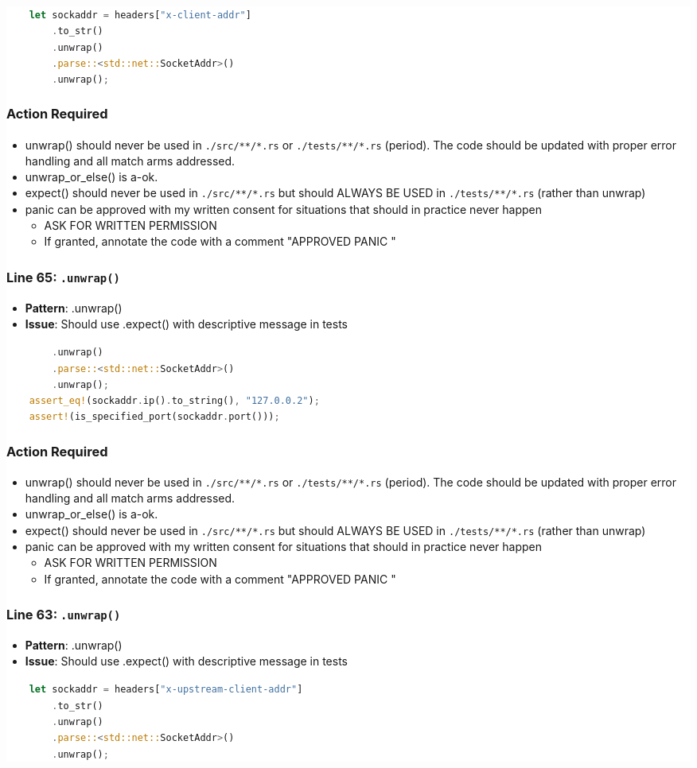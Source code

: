 ```rust
    let sockaddr = headers["x-client-addr"]
        .to_str()
        .unwrap()
        .parse::<std::net::SocketAddr>()
        .unwrap();
```

### Action Required

- unwrap() should never be used in `./src/**/*.rs` or `./tests/**/*.rs` (period). The code should be updated with proper error handling and all match arms addressed.
- unwrap_or_else() is a-ok. 
- expect() should never be used in `./src/**/*.rs` but should ALWAYS BE USED in `./tests/**/*.rs` (rather than unwrap)
- panic can be approved with my written consent for situations that should in practice never happen  
  - ASK FOR WRITTEN PERMISSION
  - If granted, annotate the code with a comment "APPROVED PANIC "


### Line 65: `.unwrap()`

- **Pattern**: .unwrap()
- **Issue**: Should use .expect() with descriptive message in tests

```rust
        .unwrap()
        .parse::<std::net::SocketAddr>()
        .unwrap();
    assert_eq!(sockaddr.ip().to_string(), "127.0.0.2");
    assert!(is_specified_port(sockaddr.port()));
```

### Action Required

- unwrap() should never be used in `./src/**/*.rs` or `./tests/**/*.rs` (period). The code should be updated with proper error handling and all match arms addressed.
- unwrap_or_else() is a-ok. 
- expect() should never be used in `./src/**/*.rs` but should ALWAYS BE USED in `./tests/**/*.rs` (rather than unwrap)
- panic can be approved with my written consent for situations that should in practice never happen  
  - ASK FOR WRITTEN PERMISSION
  - If granted, annotate the code with a comment "APPROVED PANIC "


### Line 63: `.unwrap()`

- **Pattern**: .unwrap()
- **Issue**: Should use .expect() with descriptive message in tests

```rust
    let sockaddr = headers["x-upstream-client-addr"]
        .to_str()
        .unwrap()
        .parse::<std::net::SocketAddr>()
        .unwrap();
```

